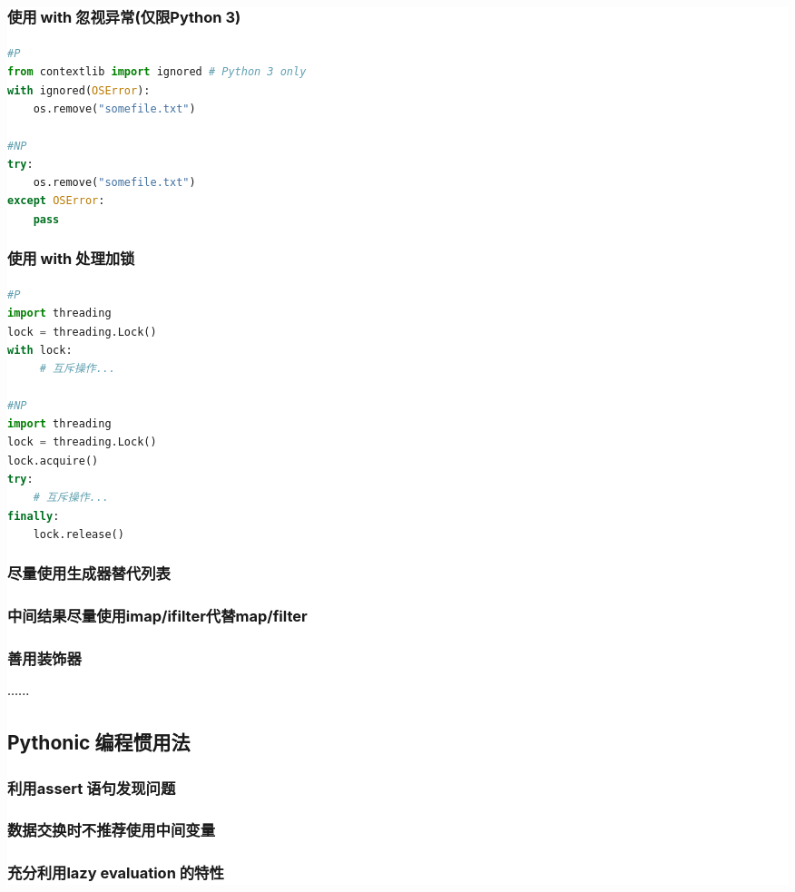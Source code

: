 ### 使用 with 忽视异常(仅限Python 3)

```python
#P
from contextlib import ignored # Python 3 only
with ignored(OSError):
	os.remove("somefile.txt")
    
#NP
try:
	os.remove("somefile.txt")
except OSError:
	pass
```

### 使用 with 处理加锁

```python
#P
import threading
lock = threading.Lock()
with lock:
     # 互斥操作...
        
#NP
import threading
lock = threading.Lock()
lock.acquire()
try:
	# 互斥操作...
finally:
	lock.release()
```

### 尽量使用生成器替代列表

### 中间结果尽量使用imap/ifilter代替map/filter

### 善用装饰器

······



## Pythonic 编程惯用法

### 利用assert 语句发现问题

### 数据交换时不推荐使用中间变量

### 充分利用lazy evaluation 的特性
